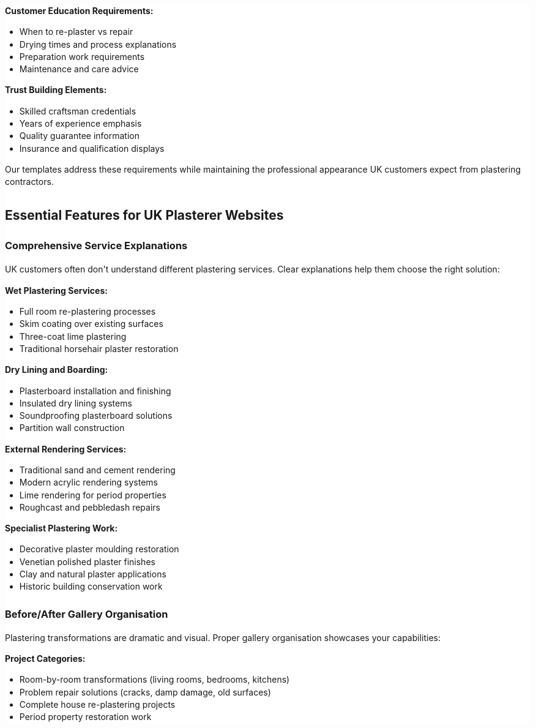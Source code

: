 **Customer Education Requirements:**
- When to re-plaster vs repair
- Drying times and process explanations
- Preparation work requirements
- Maintenance and care advice

**Trust Building Elements:**
- Skilled craftsman credentials
- Years of experience emphasis
- Quality guarantee information
- Insurance and qualification displays

Our templates address these requirements while maintaining the professional appearance UK customers expect from plastering contractors.

## Essential Features for UK Plasterer Websites

### Comprehensive Service Explanations

UK customers often don't understand different plastering services. Clear explanations help them choose the right solution:

**Wet Plastering Services:**
- Full room re-plastering processes
- Skim coating over existing surfaces
- Three-coat lime plastering
- Traditional horsehair plaster restoration

**Dry Lining and Boarding:**
- Plasterboard installation and finishing
- Insulated dry lining systems
- Soundproofing plasterboard solutions
- Partition wall construction

**External Rendering Services:**
- Traditional sand and cement rendering
- Modern acrylic rendering systems
- Lime rendering for period properties
- Roughcast and pebbledash repairs

**Specialist Plastering Work:**
- Decorative plaster moulding restoration
- Venetian polished plaster finishes
- Clay and natural plaster applications
- Historic building conservation work

### Before/After Gallery Organisation

Plastering transformations are dramatic and visual. Proper gallery organisation showcases your capabilities:

**Project Categories:**
- Room-by-room transformations (living rooms, bedrooms, kitchens)
- Problem repair solutions (cracks, damp damage, old surfaces)
- Complete house re-plastering projects
- Period property restoration work

